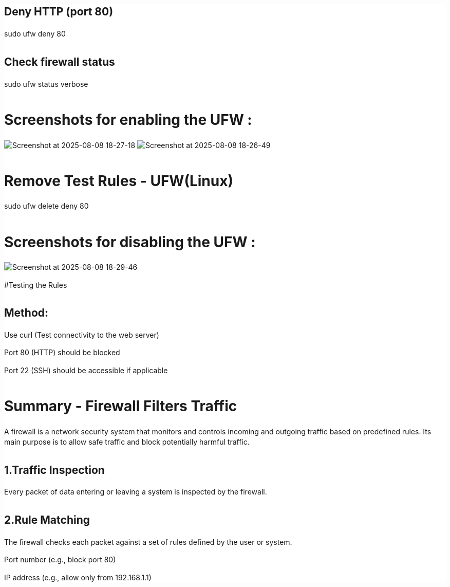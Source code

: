 ## Deny HTTP (port 80)
sudo ufw deny 80

## Check firewall status
sudo ufw status verbose

# Screenshots for enabling the UFW :

<img width="1366" height="601" alt="Screenshot at 2025-08-08 18-27-18" src="https://github.com/user-attachments/assets/8705e6dd-5e02-49b3-9b41-5332d79d24a5" />

<img width="1366" height="601" alt="Screenshot at 2025-08-08 18-26-49" src="https://github.com/user-attachments/assets/09b41375-cb6b-4837-93f2-018d8985c256" />

# Remove Test Rules - UFW(Linux) 

sudo ufw delete deny 80

# Screenshots for disabling the UFW : 

<img width="594" height="306" alt="Screenshot at 2025-08-08 18-29-46" src="https://github.com/user-attachments/assets/11a55962-696b-40d4-9366-c6642792503d" />

#Testing the Rules

## Method:

Use curl (Test connectivity to the web server) 

Port 80 (HTTP) should be blocked

Port 22 (SSH) should be accessible if applicable

 # Summary - Firewall Filters Traffic 
 
A firewall is a network security system that monitors and controls incoming and outgoing traffic based on predefined rules. Its main purpose is to allow safe traffic and block potentially harmful traffic.
## 1.Traffic Inspection

Every packet of data entering or leaving a system is inspected by the firewall.

## 2.Rule Matching

The firewall checks each packet against a set of rules defined by the user or system.

Port number (e.g., block port 80)

IP address (e.g., allow only from 192.168.1.1)
